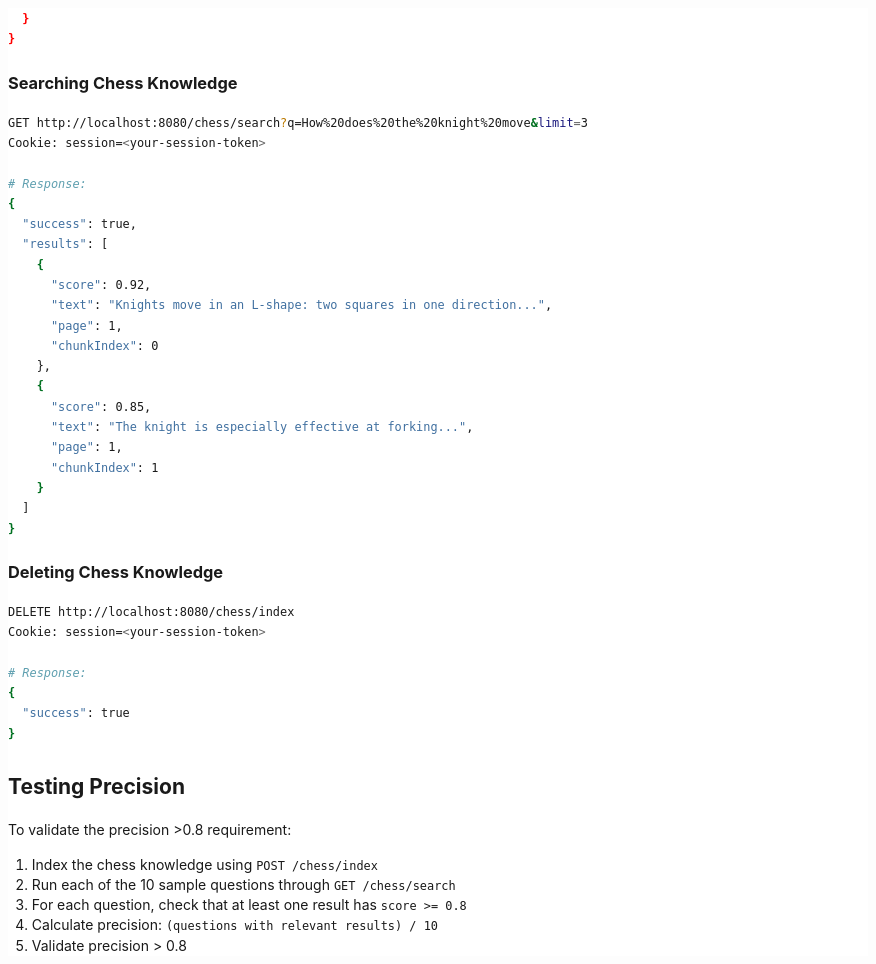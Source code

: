 ```bash
  }
}
```

### Searching Chess Knowledge

```bash
GET http://localhost:8080/chess/search?q=How%20does%20the%20knight%20move&limit=3
Cookie: session=<your-session-token>

# Response:
{
  "success": true,
  "results": [
    {
      "score": 0.92,
      "text": "Knights move in an L-shape: two squares in one direction...",
      "page": 1,
      "chunkIndex": 0
    },
    {
      "score": 0.85,
      "text": "The knight is especially effective at forking...",
      "page": 1,
      "chunkIndex": 1
    }
  ]
}
```

### Deleting Chess Knowledge

```bash
DELETE http://localhost:8080/chess/index
Cookie: session=<your-session-token>

# Response:
{
  "success": true
}
```

## Testing Precision

To validate the precision >0.8 requirement:

1. Index the chess knowledge using `POST /chess/index`
2. Run each of the 10 sample questions through `GET /chess/search`
3. For each question, check that at least one result has `score >= 0.8`
4. Calculate precision: `(questions with relevant results) / 10`
5. Validate precision > 0.8
